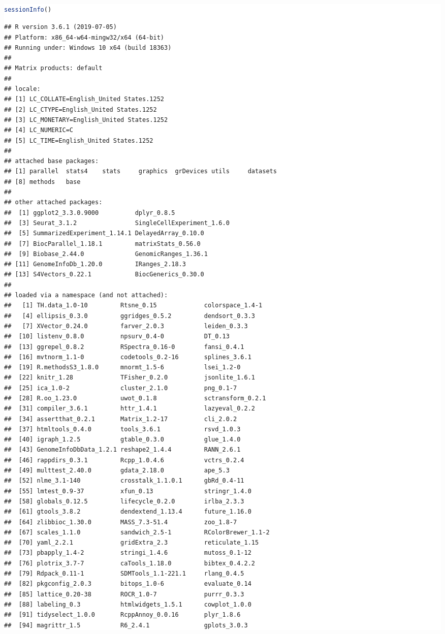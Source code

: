 
```r
sessionInfo()
```

```
## R version 3.6.1 (2019-07-05)
## Platform: x86_64-w64-mingw32/x64 (64-bit)
## Running under: Windows 10 x64 (build 18363)
## 
## Matrix products: default
## 
## locale:
## [1] LC_COLLATE=English_United States.1252 
## [2] LC_CTYPE=English_United States.1252   
## [3] LC_MONETARY=English_United States.1252
## [4] LC_NUMERIC=C                          
## [5] LC_TIME=English_United States.1252    
## 
## attached base packages:
## [1] parallel  stats4    stats     graphics  grDevices utils     datasets 
## [8] methods   base     
## 
## other attached packages:
##  [1] ggplot2_3.3.0.9000          dplyr_0.8.5                
##  [3] Seurat_3.1.2                SingleCellExperiment_1.6.0 
##  [5] SummarizedExperiment_1.14.1 DelayedArray_0.10.0        
##  [7] BiocParallel_1.18.1         matrixStats_0.56.0         
##  [9] Biobase_2.44.0              GenomicRanges_1.36.1       
## [11] GenomeInfoDb_1.20.0         IRanges_2.18.3             
## [13] S4Vectors_0.22.1            BiocGenerics_0.30.0        
## 
## loaded via a namespace (and not attached):
##   [1] TH.data_1.0-10         Rtsne_0.15             colorspace_1.4-1      
##   [4] ellipsis_0.3.0         ggridges_0.5.2         dendsort_0.3.3        
##   [7] XVector_0.24.0         farver_2.0.3           leiden_0.3.3          
##  [10] listenv_0.8.0          npsurv_0.4-0           DT_0.13               
##  [13] ggrepel_0.8.2          RSpectra_0.16-0        fansi_0.4.1           
##  [16] mvtnorm_1.1-0          codetools_0.2-16       splines_3.6.1         
##  [19] R.methodsS3_1.8.0      mnormt_1.5-6           lsei_1.2-0            
##  [22] knitr_1.28             TFisher_0.2.0          jsonlite_1.6.1        
##  [25] ica_1.0-2              cluster_2.1.0          png_0.1-7             
##  [28] R.oo_1.23.0            uwot_0.1.8             sctransform_0.2.1     
##  [31] compiler_3.6.1         httr_1.4.1             lazyeval_0.2.2        
##  [34] assertthat_0.2.1       Matrix_1.2-17          cli_2.0.2             
##  [37] htmltools_0.4.0        tools_3.6.1            rsvd_1.0.3            
##  [40] igraph_1.2.5           gtable_0.3.0           glue_1.4.0            
##  [43] GenomeInfoDbData_1.2.1 reshape2_1.4.4         RANN_2.6.1            
##  [46] rappdirs_0.3.1         Rcpp_1.0.4.6           vctrs_0.2.4           
##  [49] multtest_2.40.0        gdata_2.18.0           ape_5.3               
##  [52] nlme_3.1-140           crosstalk_1.1.0.1      gbRd_0.4-11           
##  [55] lmtest_0.9-37          xfun_0.13              stringr_1.4.0         
##  [58] globals_0.12.5         lifecycle_0.2.0        irlba_2.3.3           
##  [61] gtools_3.8.2           dendextend_1.13.4      future_1.16.0         
##  [64] zlibbioc_1.30.0        MASS_7.3-51.4          zoo_1.8-7             
##  [67] scales_1.1.0           sandwich_2.5-1         RColorBrewer_1.1-2    
##  [70] yaml_2.2.1             gridExtra_2.3          reticulate_1.15       
##  [73] pbapply_1.4-2          stringi_1.4.6          mutoss_0.1-12         
##  [76] plotrix_3.7-7          caTools_1.18.0         bibtex_0.4.2.2        
##  [79] Rdpack_0.11-1          SDMTools_1.1-221.1     rlang_0.4.5           
##  [82] pkgconfig_2.0.3        bitops_1.0-6           evaluate_0.14         
##  [85] lattice_0.20-38        ROCR_1.0-7             purrr_0.3.3           
##  [88] labeling_0.3           htmlwidgets_1.5.1      cowplot_1.0.0         
##  [91] tidyselect_1.0.0       RcppAnnoy_0.0.16       plyr_1.8.6            
##  [94] magrittr_1.5           R6_2.4.1               gplots_3.0.3          
```